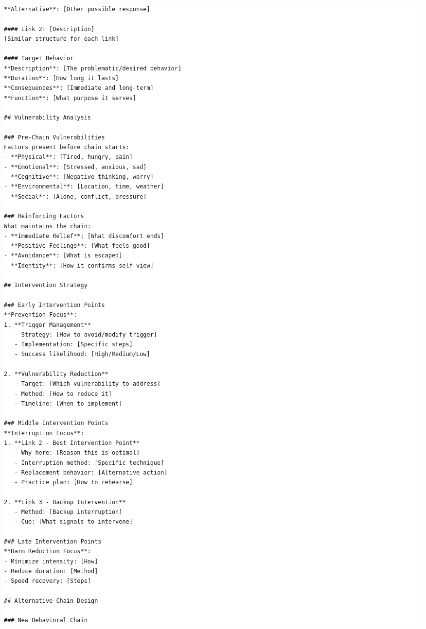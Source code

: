 ```
**Alternative**: [Other possible response]

#### Link 2: [Description]
[Similar structure for each link]

#### Target Behavior
**Description**: [The problematic/desired behavior]
**Duration**: [How long it lasts]
**Consequences**: [Immediate and long-term]
**Function**: [What purpose it serves]

## Vulnerability Analysis

### Pre-Chain Vulnerabilities
Factors present before chain starts:
- **Physical**: [Tired, hungry, pain]
- **Emotional**: [Stressed, anxious, sad]
- **Cognitive**: [Negative thinking, worry]
- **Environmental**: [Location, time, weather]
- **Social**: [Alone, conflict, pressure]

### Reinforcing Factors
What maintains the chain:
- **Immediate Relief**: [What discomfort ends]
- **Positive Feelings**: [What feels good]
- **Avoidance**: [What is escaped]
- **Identity**: [How it confirms self-view]

## Intervention Strategy

### Early Intervention Points
**Prevention Focus**:
1. **Trigger Management**
   - Strategy: [How to avoid/modify trigger]
   - Implementation: [Specific steps]
   - Success likelihood: [High/Medium/Low]

2. **Vulnerability Reduction**
   - Target: [Which vulnerability to address]
   - Method: [How to reduce it]
   - Timeline: [When to implement]

### Middle Intervention Points
**Interruption Focus**:
1. **Link 2 - Best Intervention Point**
   - Why here: [Reason this is optimal]
   - Interruption method: [Specific technique]
   - Replacement behavior: [Alternative action]
   - Practice plan: [How to rehearse]

2. **Link 3 - Backup Intervention**
   - Method: [Backup interruption]
   - Cue: [What signals to intervene]

### Late Intervention Points
**Harm Reduction Focus**:
- Minimize intensity: [How]
- Reduce duration: [Method]
- Speed recovery: [Steps]

## Alternative Chain Design

### New Behavioral Chain
```